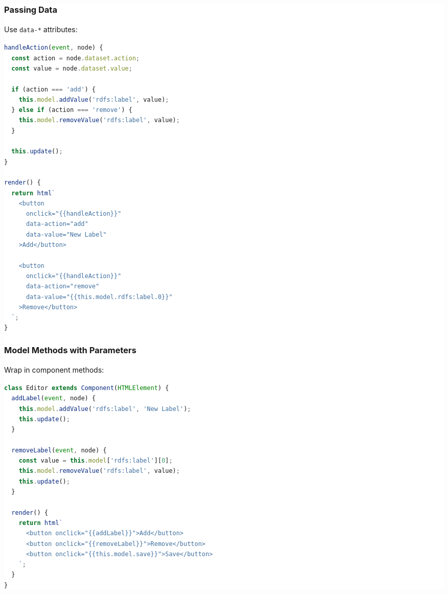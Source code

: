 ### Passing Data

Use `data-*` attributes:

```javascript
handleAction(event, node) {
  const action = node.dataset.action;
  const value = node.dataset.value;

  if (action === 'add') {
    this.model.addValue('rdfs:label', value);
  } else if (action === 'remove') {
    this.model.removeValue('rdfs:label', value);
  }

  this.update();
}

render() {
  return html`
    <button
      onclick="{{handleAction}}"
      data-action="add"
      data-value="New Label"
    >Add</button>

    <button
      onclick="{{handleAction}}"
      data-action="remove"
      data-value="{{this.model.rdfs:label.0}}"
    >Remove</button>
  `;
}
```

### Model Methods with Parameters

Wrap in component methods:

```javascript
class Editor extends Component(HTMLElement) {
  addLabel(event, node) {
    this.model.addValue('rdfs:label', 'New Label');
    this.update();
  }

  removeLabel(event, node) {
    const value = this.model['rdfs:label'][0];
    this.model.removeValue('rdfs:label', value);
    this.update();
  }

  render() {
    return html`
      <button onclick="{{addLabel}}">Add</button>
      <button onclick="{{removeLabel}}">Remove</button>
      <button onclick="{{this.model.save}}">Save</button>
    `;
  }
}
```
